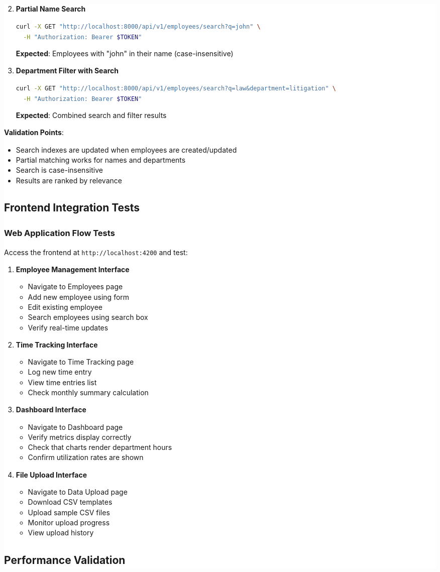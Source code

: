 2. **Partial Name Search**
   ```bash
   curl -X GET "http://localhost:8000/api/v1/employees/search?q=john" \
     -H "Authorization: Bearer $TOKEN"
   ```
   **Expected**: Employees with "john" in their name (case-insensitive)

3. **Department Filter with Search**
   ```bash
   curl -X GET "http://localhost:8000/api/v1/employees/search?q=law&department=litigation" \
     -H "Authorization: Bearer $TOKEN"
   ```
   **Expected**: Combined search and filter results

**Validation Points**:
- Search indexes are updated when employees are created/updated
- Partial matching works for names and departments
- Search is case-insensitive
- Results are ranked by relevance

## Frontend Integration Tests

### Web Application Flow Tests
Access the frontend at `http://localhost:4200` and test:

1. **Employee Management Interface**
   - Navigate to Employees page
   - Add new employee using form
   - Edit existing employee
   - Search employees using search box
   - Verify real-time updates

2. **Time Tracking Interface**
   - Navigate to Time Tracking page
   - Log new time entry
   - View time entries list
   - Check monthly summary calculation

3. **Dashboard Interface**
   - Navigate to Dashboard page
   - Verify metrics display correctly
   - Check that charts render department hours
   - Confirm utilization rates are shown

4. **File Upload Interface**
   - Navigate to Data Upload page
   - Download CSV templates
   - Upload sample CSV files
   - Monitor upload progress
   - View upload history

## Performance Validation

